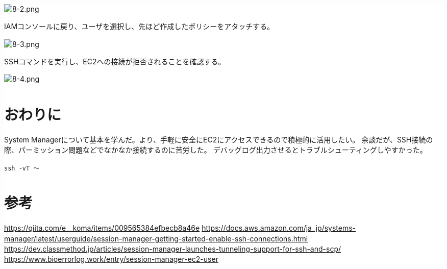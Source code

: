 <img width="1426" alt="8-2.png" src="https://qiita-image-store.s3.ap-northeast-1.amazonaws.com/0/545707/367a0469-b4d5-ba41-25c8-4e4f2da125e9.png">

IAMコンソールに戻り、ユーザを選択し、先ほど作成したポリシーをアタッチする。

![8-3.png](https://qiita-image-store.s3.ap-northeast-1.amazonaws.com/0/545707/7211ab68-2774-fbb1-4763-8e3024ae7873.png)

SSHコマンドを実行し、EC2への接続が拒否されることを確認する。

![8-4.png](https://qiita-image-store.s3.ap-northeast-1.amazonaws.com/0/545707/96e44206-b356-5225-b566-89a4943aa273.png)

# おわりに

System Managerについて基本を学んだ。より、手軽に安全にEC2にアクセスできるので積極的に活用したい。
余談だが、SSH接続の際、パーミッション問題などでなかなか接続するのに苦労した。
デバッグログ出力させるとトラブルシューティングしやすかった。

```shell
ssh -vT 〜
```

# 参考

https://qiita.com/e__koma/items/009565384efbecb8a46e
https://docs.aws.amazon.com/ja_jp/systems-manager/latest/userguide/session-manager-getting-started-enable-ssh-connections.html
https://dev.classmethod.jp/articles/session-manager-launches-tunneling-support-for-ssh-and-scp/
https://www.bioerrorlog.work/entry/session-manager-ec2-user